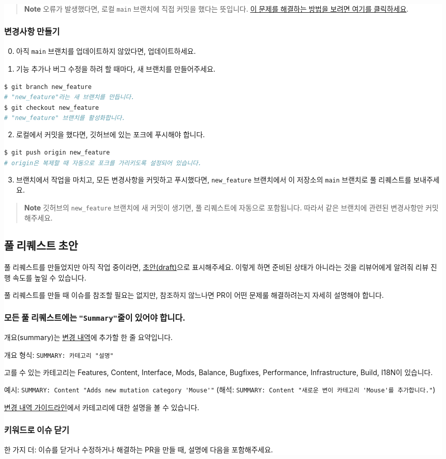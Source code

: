 > **Note** 오류가 발생했다면, 로컬 `main` 브랜치에 직접 커밋을 했다는 뜻입니다.
> [이 문제를 해결하는 방법을 보려면 여기를 클릭하세요](#git-pull---ff-only을-했더니-에러가-나요).

### 변경사항 만들기

0. 아직 `main` 브랜치를 업데이트하지 않았다면, 업데이트하세요.

1. 기능 추가나 버그 수정을 하려 할 때마다, 새 브랜치를 만들어주세요.

```sh
$ git branch new_feature
# "new_feature"라는 새 브랜치를 만듭니다.
$ git checkout new_feature
# "new_feature" 브랜치를 활성화합니다.
```

2. 로컬에서 커밋을 했다면, 깃허브에 있는 포크에 푸시해야 합니다.

```sh
$ git push origin new_feature
# origin은 복제할 때 자동으로 포크를 가리키도록 설정되어 있습니다.
```

3. 브랜치에서 작업을 마치고, 모든 변경사항을 커밋하고 푸시했다면, `new_feature` 브랜치에서 이
   저장소의 `main` 브랜치로 풀 리퀘스트를 보내주세요.

> **Note** 깃허브의 `new_feature` 브랜치에 새 커밋이 생기면, 풀 리퀘스트에 자동으로 포함됩니다.
> 따라서 같은 브랜치에 관련된 변경사항만 커밋해주세요.

## 풀 리퀘스트 초안

풀 리퀘스트를 만들었지만 아직 작업 중이라면,
[초안(draft)](https://docs.github.com/ko/pull-requests/collaborating-with-pull-requests/proposing-changes-to-your-work-with-pull-requests/about-pull-requests#draft-pull-requests)으로
표시해주세요. 이렇게 하면 준비된 상태가 아니라는 것을 리뷰어에게 알려줘 리뷰 진행 속도를 높일 수
있습니다.

풀 리퀘스트를 만들 때 이슈를 참조할 필요는 없지만, 참조하지 않느나면 PR이 어떤 문제룰 해결하려는지
자세히 설명해야 합니다.

### 모든 풀 리퀘스트에는 `"Summary"`줄이 있어야 합니다.

개요(summary)는 [변경 내역](../game/changelog.md)에 추가할 한 줄 요약입니다.

개요 형식: `SUMMARY: 카테고리 "설명"`

고를 수 있는 카테고리는 Features, Content, Interface, Mods, Balance, Bugfixes, Performance,
Infrastructure, Build, I18N이 있습니다.

예시: `SUMMARY: Content "Adds new mutation category 'Mouse'"` (해석:
`SUMMARY: Content "새로운 변이 카테고리 'Mouse'를 추가합니다."`)

[변경 내역 가이드라인](./changelog_guidelines.md)에서 카테고리에 대한 설명을 볼 수 있습니다.

### 키워드로 이슈 닫기

한 가지 더: 이슈를 닫거나 수정하거나 해결하는 PR을 만들 때, 설명에 다음을 포함해주세요.

